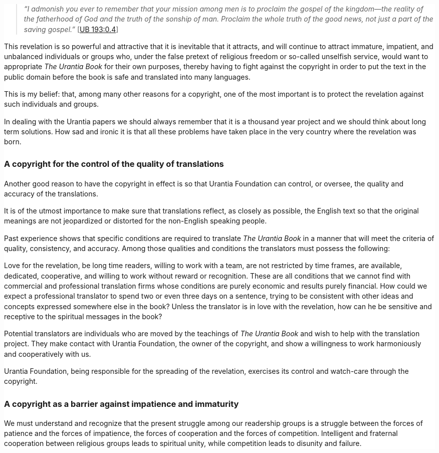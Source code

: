 > _“I admonish you ever to remember that your mission among men is to proclaim the gospel of the kingdom—the reality of the fatherhood of God and the truth of the sonship of man. Proclaim the whole truth of the good news, not just a part of the saving gospel.”_ [[UB 193:0.4](/en/The_Urantia_Book/193#p0_4)]

This revelation is so powerful and attractive that it is inevitable that it attracts, and will continue to attract immature, impatient, and unbalanced individuals or groups who, under the false pretext of religious freedom or so-called unselfish service, would want to appropriate _The Urantia Book_ for their own purposes, thereby having to fight against the copyright in order to put the text in the public domain before the book is safe and translated into many languages.

This is my belief: that, among many other reasons for a copyright, one of the most important is to protect the revelation against such individuals and groups.

In dealing with the Urantia papers we should always remember that it is a thousand year project and we should think about long term solutions. How sad and ironic it is that all these problems have taken place in the very country where the revelation was born.

### A copyright for the control of the quality of translations

Another good reason to have the copyright in effect is so that Urantia Foundation can control, or oversee, the quality and accuracy of the translations.

It is of the utmost importance to make sure that translations reflect, as closely as possible, the English text so that the original meanings are not jeopardized or distorted for the non-English speaking people.

Past experience shows that specific conditions are required to translate _The Urantia Book_ in a manner that will meet the criteria of quality, consistency, and accuracy. Among those qualities and conditions the translators must possess the following:

Love for the revelation, be long time readers, willing to work with a team, are not restricted by time frames, are available, dedicated, cooperative, and willing to work without reward or recognition. These are all conditions that we cannot find with commercial and professional translation firms whose conditions are purely economic and results purely financial. How could we expect a professional translator to spend two or even three days on a sentence, trying to be consistent with other ideas and concepts expressed somewhere else in the book? Unless the translator is in love with the revelation, how can he be sensitive and receptive to the spiritual messages in the book?

Potential translators are individuals who are moved by the teachings of _The Urantia Book_ and wish to help with the translation project. They make contact with Urantia Foundation, the owner of the copyright, and show a willingness to work harmoniously and cooperatively with us.

Urantia Foundation, being responsible for the spreading of the revelation, exercises its control and watch-care through the copyright.

### A copyright as a barrier against impatience and immaturity

We must understand and recognize that the present struggle among our readership groups is a struggle between the forces of patience and the forces of impatience, the forces of cooperation and the forces of competition. Intelligent and fraternal cooperation between religious groups leads to spiritual unity, while competition leads to disunity and failure.
